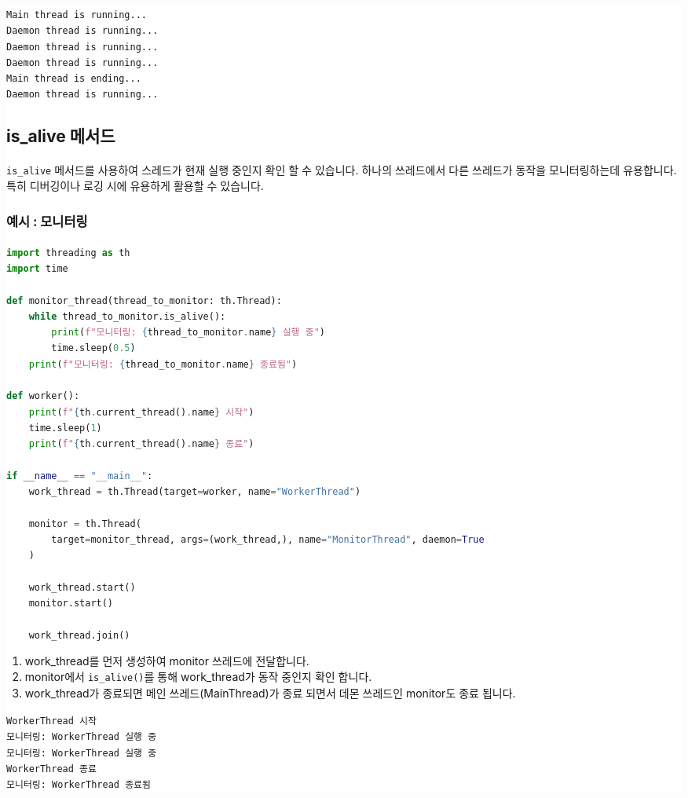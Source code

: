```python
```

```text
Main thread is running...
Daemon thread is running...
Daemon thread is running...
Daemon thread is running...
Main thread is ending...
Daemon thread is running...
```

## is_alive 메서드

`is_alive` 메서드를 사용하여 스레드가 현재 실행 중인지 확인 할 수 있습니다. 하나의 쓰레드에서 다른 쓰레드가 동작을 모니터링하는데 유용합니다. 특히 디버깅이나 로깅 시에 유용하게 활용할 수 있습니다.

### 예시 : 모니터링

```python
import threading as th
import time

def monitor_thread(thread_to_monitor: th.Thread):
    while thread_to_monitor.is_alive():
        print(f"모니터링: {thread_to_monitor.name} 실행 중")
        time.sleep(0.5)
    print(f"모니터링: {thread_to_monitor.name} 종료됨")

def worker():
    print(f"{th.current_thread().name} 시작")
    time.sleep(1)
    print(f"{th.current_thread().name} 종료")

if __name__ == "__main__":
    work_thread = th.Thread(target=worker, name="WorkerThread")

    monitor = th.Thread(
        target=monitor_thread, args=(work_thread,), name="MonitorThread", daemon=True
    )

    work_thread.start()
    monitor.start()

    work_thread.join()
```

1. work_thread를 먼저 생성하여 monitor 쓰레드에 전달합니다.
2. monitor에서 `is_alive()`를 통해 work_thread가 동작 중인지 확인 합니다.
3. work_thread가 종료되면 메인 쓰레드(MainThread)가 종료 되면서 데몬 쓰레드인 monitor도 종료 됩니다.

```text
WorkerThread 시작
모니터링: WorkerThread 실행 중
모니터링: WorkerThread 실행 중
WorkerThread 종료
모니터링: WorkerThread 종료됨
```
